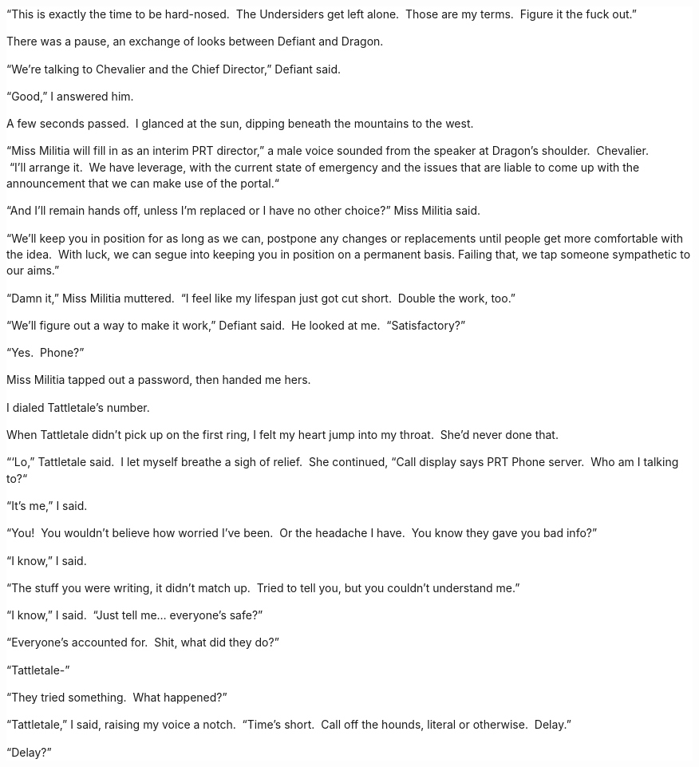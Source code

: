 “This is exactly the time to be hard-nosed.  The Undersiders get left alone.  Those are my terms.  Figure it the fuck out.”

There was a pause, an exchange of looks between Defiant and Dragon.

“We’re talking to Chevalier and the Chief Director,” Defiant said.

“Good,” I answered him.

A few seconds passed.  I glanced at the sun, dipping beneath the mountains to the west.

“Miss Militia will fill in as an interim PRT director,” a male voice sounded from the speaker at Dragon’s shoulder.  Chevalier.  “I’ll arrange it.  We have leverage, with the current state of emergency and the issues that are liable to come up with the announcement that we can make use of the portal.“

“And I’ll remain hands off, unless I’m replaced or I have no other choice?” Miss Militia said.

“We’ll keep you in position for as long as we can, postpone any changes or replacements until people get more comfortable with the idea.  With luck, we can segue into keeping you in position on a permanent basis. Failing that, we tap someone sympathetic to our aims.”

“Damn it,” Miss Militia muttered.  “I feel like my lifespan just got cut short.  Double the work, too.”

“We’ll figure out a way to make it work,” Defiant said.  He looked at me.  “Satisfactory?”

“Yes.  Phone?”

Miss Militia tapped out a password, then handed me hers.

I dialed Tattletale’s number.

When Tattletale didn’t pick up on the first ring, I felt my heart jump into my throat.  She’d never done that.

“‘Lo,” Tattletale said.  I let myself breathe a sigh of relief.  She continued, “Call display says PRT Phone server.  Who am I talking to?“


“It’s me,” I said.

“You!  You wouldn’t believe how worried I’ve been.  Or the headache I have.  You know they gave you bad info?”

“I know,” I said.

“The stuff you were writing, it didn’t match up.  Tried to tell you, but you couldn’t understand me.”

“I know,” I said.  “Just tell me… everyone’s safe?”

“Everyone’s accounted for.  Shit, what did they do?”

“Tattletale-”

“They tried something.  What happened?”

“Tattletale,” I said, raising my voice a notch.  “Time’s short.  Call off the hounds, literal or otherwise.  Delay.”

“Delay?”
